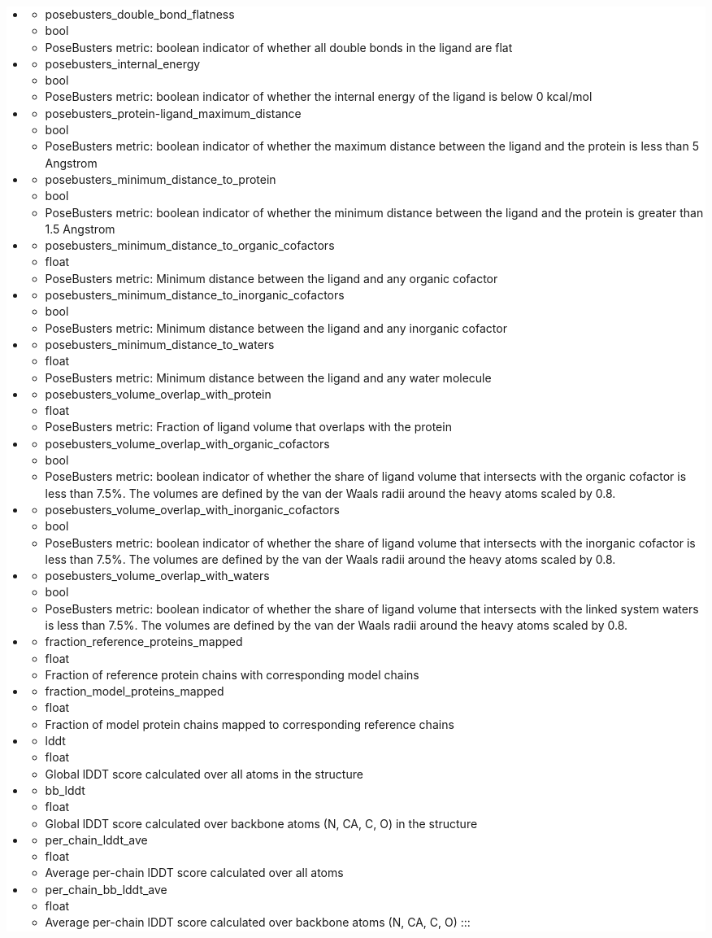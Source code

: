 - - posebusters_double_bond_flatness
  - bool
  - PoseBusters metric: boolean indicator of whether all double bonds in the ligand are flat
- - posebusters_internal_energy
  - bool
  - PoseBusters metric: boolean indicator of whether the internal energy of the ligand is below 0 kcal/mol
- - posebusters_protein-ligand_maximum_distance
  - bool
  - PoseBusters metric: boolean indicator of whether the maximum distance between the ligand and the protein is less than 5 Angstrom
- - posebusters_minimum_distance_to_protein
  - bool
  - PoseBusters metric: boolean indicator of whether the minimum distance between the ligand and the protein is greater than 1.5 Angstrom
- - posebusters_minimum_distance_to_organic_cofactors
  - float
  - PoseBusters metric: Minimum distance between the ligand and any organic cofactor
- - posebusters_minimum_distance_to_inorganic_cofactors
  - bool
  - PoseBusters metric: Minimum distance between the ligand and any inorganic cofactor
- - posebusters_minimum_distance_to_waters
  - float
  - PoseBusters metric: Minimum distance between the ligand and any water molecule
- - posebusters_volume_overlap_with_protein
  - float
  - PoseBusters metric: Fraction of ligand volume that overlaps with the protein
- - posebusters_volume_overlap_with_organic_cofactors
  - bool
  - PoseBusters metric: boolean indicator of whether the share of ligand volume that intersects with the organic cofactor is less than 7.5%. The volumes are defined by the van der Waals radii around the heavy atoms scaled by 0.8.
- - posebusters_volume_overlap_with_inorganic_cofactors
  - bool
  - PoseBusters metric: boolean indicator of whether the share of ligand volume that intersects with the inorganic cofactor is less than 7.5%. The volumes are defined by the van der Waals radii around the heavy atoms scaled by 0.8.
- - posebusters_volume_overlap_with_waters
  - bool
  - PoseBusters metric: boolean indicator of whether the share of ligand volume that intersects with the linked system waters is less than 7.5%. The volumes are defined by the van der Waals radii around the heavy atoms scaled by 0.8.
- - fraction_reference_proteins_mapped
  - float
  - Fraction of reference protein chains with corresponding model chains
- - fraction_model_proteins_mapped
  - float
  - Fraction of model protein chains mapped to corresponding reference chains
- - lddt
  - float
  - Global lDDT score calculated over all atoms in the structure
- - bb_lddt
  - float
  - Global lDDT score calculated over backbone atoms (N, CA, C, O) in the structure
- - per_chain_lddt_ave
  - float
  - Average per-chain lDDT score calculated over all atoms
- - per_chain_bb_lddt_ave
  - float
  - Average per-chain lDDT score calculated over backbone atoms (N, CA, C, O)
:::

